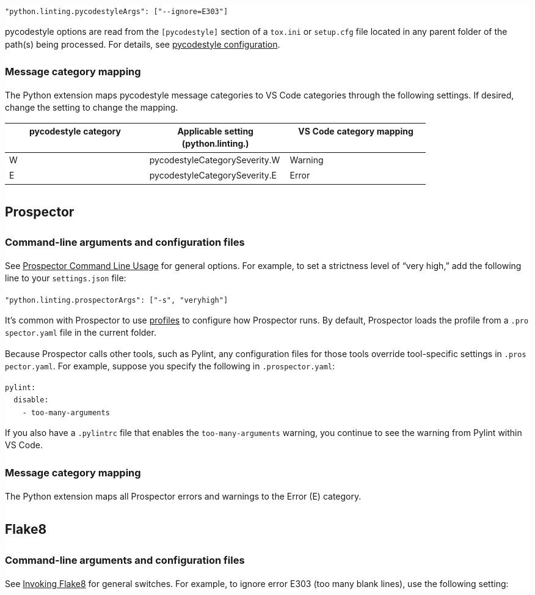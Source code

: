     "python.linting.pycodestyleArgs": ["--ignore=E303"]

pycodestyle options are read from the `[pycodestyle]` section of a `tox.ini` or `setup.cfg` file located in any parent folder of the path(s) being processed. For details, see [pycodestyle configuration](https://pycodestyle.pycqa.org/en/latest/intro.html#configuration).

### Message category mapping

The Python extension maps pycodestyle message categories to VS Code categories through the following settings. If desired, change the setting to change the mapping.

<table style="width:99%;"><colgroup><col style="width: 33%" /><col style="width: 33%" /><col style="width: 33%" /></colgroup><thead><tr class="header"><th>pycodestyle category</th><th>Applicable setting<br />
(python.linting.)</th><th>VS Code category mapping</th></tr></thead><tbody><tr class="odd"><td>W</td><td>pycodestyleCategorySeverity.W</td><td>Warning</td></tr><tr class="even"><td>E</td><td>pycodestyleCategorySeverity.E</td><td>Error</td></tr></tbody></table>

Prospector
----------

### Command-line arguments and configuration files

See [Prospector Command Line Usage](https://prospector.readthedocs.io/en/master/usage.html) for general options. For example, to set a strictness level of “very high,” add the following line to your `settings.json` file:

    "python.linting.prospectorArgs": ["-s", "veryhigh"]

It’s common with Prospector to use [profiles](https://prospector.readthedocs.io/en/master/profiles.html) to configure how Prospector runs. By default, Prospector loads the profile from a `.prospector.yaml` file in the current folder.

Because Prospector calls other tools, such as Pylint, any configuration files for those tools override tool-specific settings in `.prospector.yaml`. For example, suppose you specify the following in `.prospector.yaml`:

    pylint:
      disable:
        - too-many-arguments

If you also have a `.pylintrc` file that enables the `too-many-arguments` warning, you continue to see the warning from Pylint within VS Code.

### Message category mapping

The Python extension maps all Prospector errors and warnings to the Error (E) category.

Flake8
------

### Command-line arguments and configuration files

See [Invoking Flake8](https://flake8.pycqa.org/en/latest/user/invocation.html) for general switches. For example, to ignore error E303 (too many blank lines), use the following setting:
